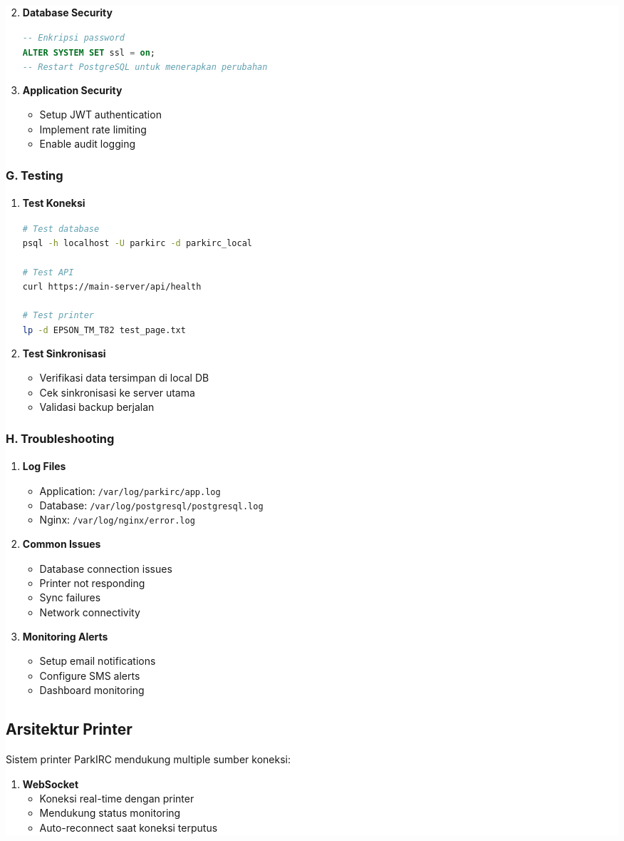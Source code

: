2. **Database Security**
   ```sql
   -- Enkripsi password
   ALTER SYSTEM SET ssl = on;
   -- Restart PostgreSQL untuk menerapkan perubahan
   ```

3. **Application Security**
   - Setup JWT authentication
   - Implement rate limiting
   - Enable audit logging

### G. Testing

1. **Test Koneksi**
   ```bash
   # Test database
   psql -h localhost -U parkirc -d parkirc_local

   # Test API
   curl https://main-server/api/health

   # Test printer
   lp -d EPSON_TM_T82 test_page.txt
   ```

2. **Test Sinkronisasi**
   - Verifikasi data tersimpan di local DB
   - Cek sinkronisasi ke server utama
   - Validasi backup berjalan

### H. Troubleshooting

1. **Log Files**
   - Application: `/var/log/parkirc/app.log`
   - Database: `/var/log/postgresql/postgresql.log`
   - Nginx: `/var/log/nginx/error.log`

2. **Common Issues**
   - Database connection issues
   - Printer not responding
   - Sync failures
   - Network connectivity

3. **Monitoring Alerts**
   - Setup email notifications
   - Configure SMS alerts
   - Dashboard monitoring

## Arsitektur Printer

Sistem printer ParkIRC mendukung multiple sumber koneksi:

1. **WebSocket**
   - Koneksi real-time dengan printer
   - Mendukung status monitoring
   - Auto-reconnect saat koneksi terputus
